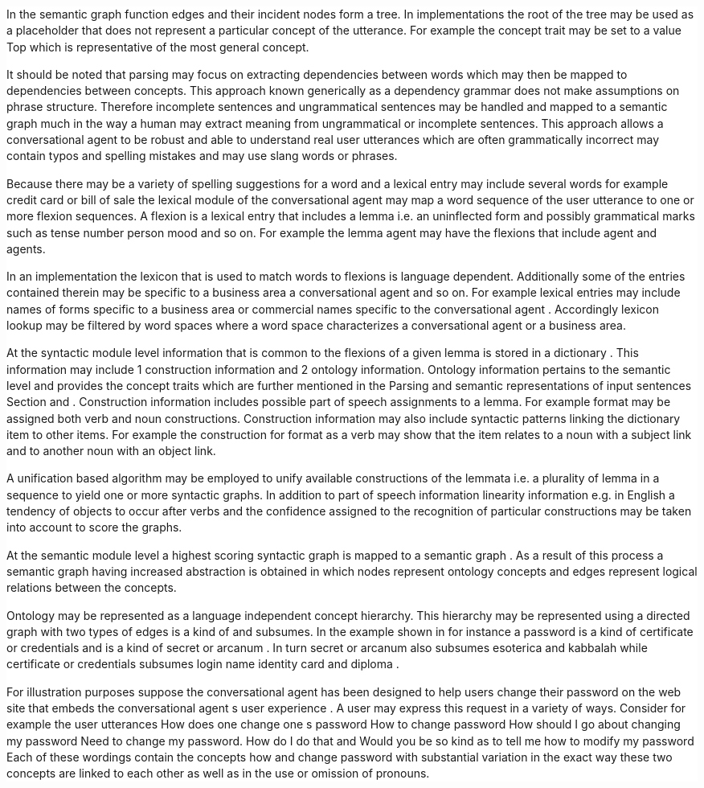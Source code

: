 In the semantic graph function edges and their incident nodes form a tree. In implementations the root of the tree may be used as a placeholder that does not represent a particular concept of the utterance. For example the concept trait may be set to a value Top which is representative of the most general concept.

It should be noted that parsing may focus on extracting dependencies between words which may then be mapped to dependencies between concepts. This approach known generically as a dependency grammar does not make assumptions on phrase structure. Therefore incomplete sentences and ungrammatical sentences may be handled and mapped to a semantic graph much in the way a human may extract meaning from ungrammatical or incomplete sentences. This approach allows a conversational agent to be robust and able to understand real user utterances which are often grammatically incorrect may contain typos and spelling mistakes and may use slang words or phrases.

Because there may be a variety of spelling suggestions for a word and a lexical entry may include several words for example credit card or bill of sale the lexical module of the conversational agent may map a word sequence of the user utterance to one or more flexion sequences. A flexion is a lexical entry that includes a lemma i.e. an uninflected form and possibly grammatical marks such as tense number person mood and so on. For example the lemma agent may have the flexions that include agent and agents. 

In an implementation the lexicon that is used to match words to flexions is language dependent. Additionally some of the entries contained therein may be specific to a business area a conversational agent and so on. For example lexical entries may include names of forms specific to a business area or commercial names specific to the conversational agent . Accordingly lexicon lookup may be filtered by word spaces where a word space characterizes a conversational agent or a business area.

At the syntactic module level information that is common to the flexions of a given lemma is stored in a dictionary . This information may include 1 construction information and 2 ontology information. Ontology information pertains to the semantic level and provides the concept traits which are further mentioned in the Parsing and semantic representations of input sentences Section and . Construction information includes possible part of speech assignments to a lemma. For example format may be assigned both verb and noun constructions. Construction information may also include syntactic patterns linking the dictionary item to other items. For example the construction for format as a verb may show that the item relates to a noun with a subject link and to another noun with an object link.

A unification based algorithm may be employed to unify available constructions of the lemmata i.e. a plurality of lemma in a sequence to yield one or more syntactic graphs. In addition to part of speech information linearity information e.g. in English a tendency of objects to occur after verbs and the confidence assigned to the recognition of particular constructions may be taken into account to score the graphs.

At the semantic module level a highest scoring syntactic graph is mapped to a semantic graph . As a result of this process a semantic graph having increased abstraction is obtained in which nodes represent ontology concepts and edges represent logical relations between the concepts.

Ontology may be represented as a language independent concept hierarchy. This hierarchy may be represented using a directed graph with two types of edges is a kind of and subsumes. In the example shown in for instance a password is a kind of certificate or credentials and is a kind of secret or arcanum . In turn secret or arcanum also subsumes esoterica and kabbalah while certificate or credentials subsumes login name identity card and diploma .

For illustration purposes suppose the conversational agent has been designed to help users change their password on the web site that embeds the conversational agent s user experience . A user may express this request in a variety of ways. Consider for example the user utterances How does one change one s password How to change password How should I go about changing my password Need to change my password. How do I do that and Would you be so kind as to tell me how to modify my password Each of these wordings contain the concepts how and change password with substantial variation in the exact way these two concepts are linked to each other as well as in the use or omission of pronouns.
